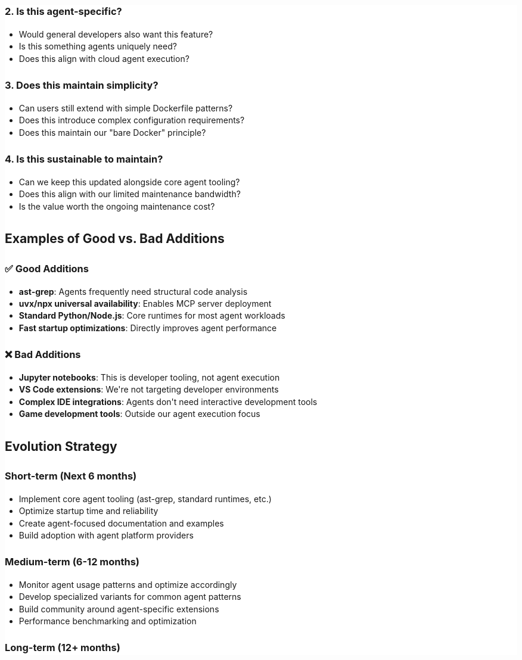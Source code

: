 ### 2. **Is this agent-specific?**

- Would general developers also want this feature?
- Is this something agents uniquely need?
- Does this align with cloud agent execution?

### 3. **Does this maintain simplicity?**

- Can users still extend with simple Dockerfile patterns?
- Does this introduce complex configuration requirements?
- Does this maintain our "bare Docker" principle?

### 4. **Is this sustainable to maintain?**

- Can we keep this updated alongside core agent tooling?
- Does this align with our limited maintenance bandwidth?
- Is the value worth the ongoing maintenance cost?

## Examples of Good vs. Bad Additions

### ✅ Good Additions

- **ast-grep**: Agents frequently need structural code analysis
- **uvx/npx universal availability**: Enables MCP server deployment
- **Standard Python/Node.js**: Core runtimes for most agent workloads
- **Fast startup optimizations**: Directly improves agent performance

### ❌ Bad Additions

- **Jupyter notebooks**: This is developer tooling, not agent execution
- **VS Code extensions**: We're not targeting developer environments
- **Complex IDE integrations**: Agents don't need interactive development tools
- **Game development tools**: Outside our agent execution focus

## Evolution Strategy

### Short-term (Next 6 months)

- Implement core agent tooling (ast-grep, standard runtimes, etc.)
- Optimize startup time and reliability
- Create agent-focused documentation and examples
- Build adoption with agent platform providers

### Medium-term (6-12 months)

- Monitor agent usage patterns and optimize accordingly
- Develop specialized variants for common agent patterns
- Build community around agent-specific extensions
- Performance benchmarking and optimization

### Long-term (12+ months)
